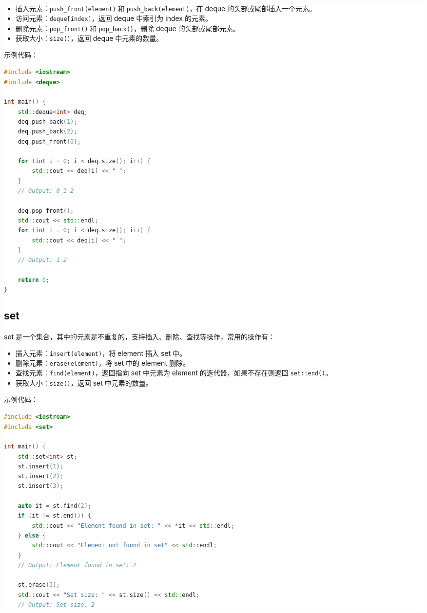 - 插入元素：`push_front(element)` 和 `push_back(element)`，在 deque 的头部或尾部插入一个元素。
- 访问元素：`deque[index]`，返回 deque 中索引为 index 的元素。
- 删除元素：`pop_front()` 和 `pop_back()`，删除 deque 的头部或尾部元素。
- 获取大小：`size()`，返回 deque 中元素的数量。

示例代码：

```cpp
#include <iostream>
#include <deque>

int main() {
    std::deque<int> deq;
    deq.push_back(1);
    deq.push_back(2);
    deq.push_front(0);

    for (int i = 0; i < deq.size(); i++) {
        std::cout << deq[i] << " ";
    }
    // Output: 0 1 2

    deq.pop_front();
    std::cout << std::endl;
    for (int i = 0; i < deq.size(); i++) {
        std::cout << deq[i] << " ";
    }
    // Output: 1 2

    return 0;
}
```

## set

set 是一个集合，其中的元素是不重复的，支持插入、删除、查找等操作，常用的操作有：

- 插入元素：`insert(element)`，将 element 插入 set 中。
- 删除元素：`erase(element)`，将 set 中的 element 删除。
- 查找元素：`find(element)`，返回指向 set 中元素为 element 的迭代器，如果不存在则返回 `set::end()`。
- 获取大小：`size()`，返回 set 中元素的数量。

示例代码：

```cpp
#include <iostream>
#include <set>

int main() {
    std::set<int> st;
    st.insert(1);
    st.insert(2);
    st.insert(3);

    auto it = st.find(2);
    if (it != st.end()) {
        std::cout << "Element found in set: " << *it << std::endl;
    } else {
        std::cout << "Element not found in set" << std::endl;
    }
    // Output: Element found in set: 2

    st.erase(3);
    std::cout << "Set size: " << st.size() << std::endl;
    // Output: Set size: 2

```